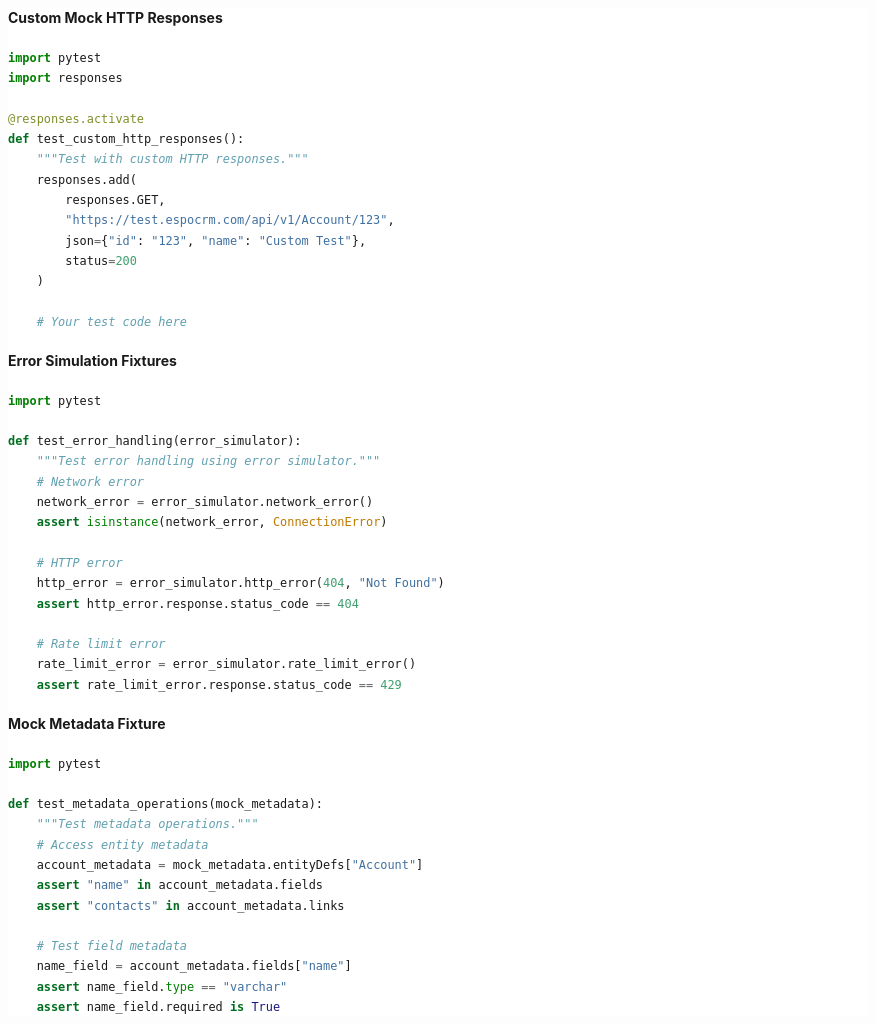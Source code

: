 #### Custom Mock HTTP Responses

```python
import pytest
import responses

@responses.activate
def test_custom_http_responses():
    """Test with custom HTTP responses."""
    responses.add(
        responses.GET,
        "https://test.espocrm.com/api/v1/Account/123",
        json={"id": "123", "name": "Custom Test"},
        status=200
    )
    
    # Your test code here
```

#### Error Simulation Fixtures

```python
import pytest

def test_error_handling(error_simulator):
    """Test error handling using error simulator."""
    # Network error
    network_error = error_simulator.network_error()
    assert isinstance(network_error, ConnectionError)
    
    # HTTP error
    http_error = error_simulator.http_error(404, "Not Found")
    assert http_error.response.status_code == 404
    
    # Rate limit error
    rate_limit_error = error_simulator.rate_limit_error()
    assert rate_limit_error.response.status_code == 429
```

#### Mock Metadata Fixture

```python
import pytest

def test_metadata_operations(mock_metadata):
    """Test metadata operations."""
    # Access entity metadata
    account_metadata = mock_metadata.entityDefs["Account"]
    assert "name" in account_metadata.fields
    assert "contacts" in account_metadata.links
    
    # Test field metadata
    name_field = account_metadata.fields["name"]
    assert name_field.type == "varchar"
    assert name_field.required is True
```
